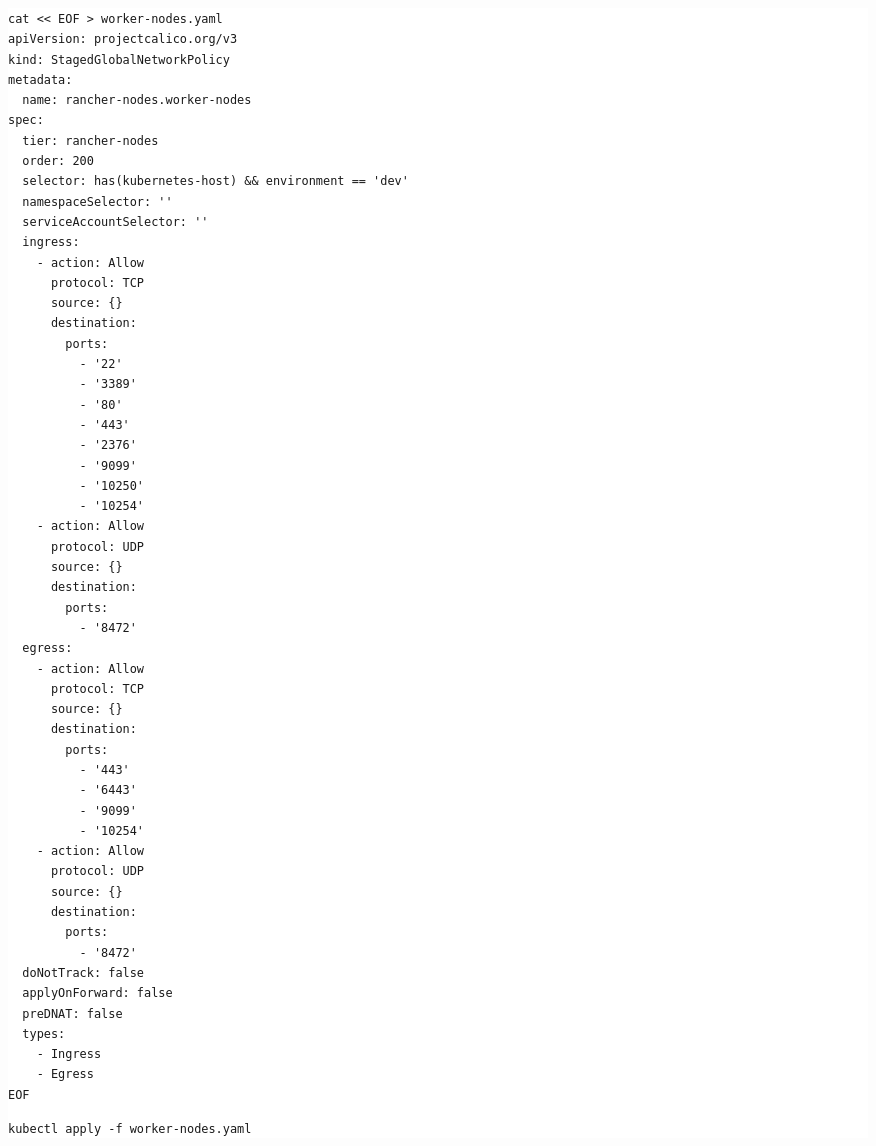 
```
cat << EOF > worker-nodes.yaml
apiVersion: projectcalico.org/v3
kind: StagedGlobalNetworkPolicy
metadata:
  name: rancher-nodes.worker-nodes
spec:
  tier: rancher-nodes
  order: 200
  selector: has(kubernetes-host) && environment == 'dev'
  namespaceSelector: ''
  serviceAccountSelector: ''
  ingress:
    - action: Allow
      protocol: TCP
      source: {}
      destination:
        ports:
          - '22'
          - '3389'
          - '80'
          - '443'
          - '2376'
          - '9099'
          - '10250'
          - '10254'
    - action: Allow
      protocol: UDP
      source: {}
      destination:
        ports:
          - '8472'
  egress:
    - action: Allow
      protocol: TCP
      source: {}
      destination:
        ports:
          - '443'
          - '6443'
          - '9099'
          - '10254'
    - action: Allow
      protocol: UDP
      source: {}
      destination:
        ports:
          - '8472'
  doNotTrack: false
  applyOnForward: false
  preDNAT: false
  types:
    - Ingress
    - Egress
EOF  
```

```
kubectl apply -f worker-nodes.yaml
```
